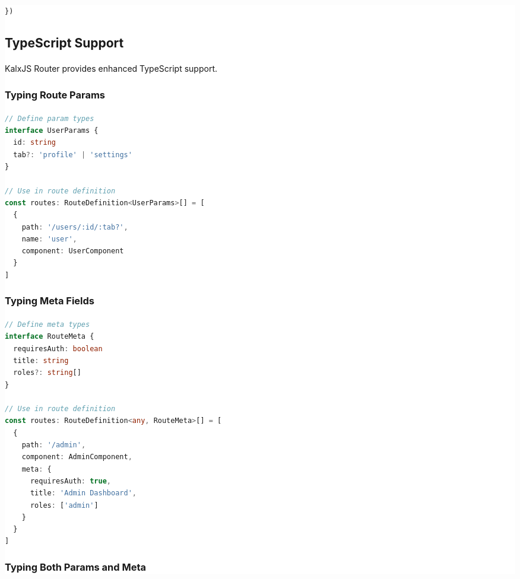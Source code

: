 ```javascript
})
```

## TypeScript Support

KalxJS Router provides enhanced TypeScript support.

### Typing Route Params

```typescript
// Define param types
interface UserParams {
  id: string
  tab?: 'profile' | 'settings'
}

// Use in route definition
const routes: RouteDefinition<UserParams>[] = [
  {
    path: '/users/:id/:tab?',
    name: 'user',
    component: UserComponent
  }
]
```

### Typing Meta Fields

```typescript
// Define meta types
interface RouteMeta {
  requiresAuth: boolean
  title: string
  roles?: string[]
}

// Use in route definition
const routes: RouteDefinition<any, RouteMeta>[] = [
  {
    path: '/admin',
    component: AdminComponent,
    meta: {
      requiresAuth: true,
      title: 'Admin Dashboard',
      roles: ['admin']
    }
  }
]
```

### Typing Both Params and Meta
